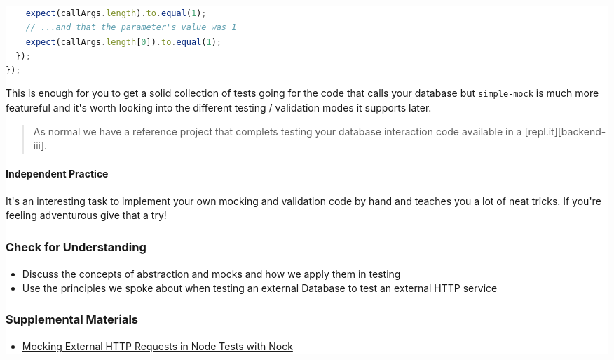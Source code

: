```javascript
    expect(callArgs.length).to.equal(1);
    // ...and that the parameter's value was 1
    expect(callArgs.length[0]).to.equal(1);
  });
});
```

This is enough for you to get a solid collection of tests going for the code that calls your database but `simple-mock` is much more featureful and it's worth looking into the different testing / validation modes it supports later.

> As normal we have a reference project that complets testing your database interaction code available in a [repl.it][backend-iii].

#### Independent Practice

It's an interesting task to implement your own mocking and validation code by hand and teaches you a lot of neat tricks. If you're feeling adventurous give that a try!

### Check for Understanding

- Discuss the concepts of abstraction and mocks and how we apply them in testing
- Use the principles we spoke about when testing an external Database to test an external HTTP service

### Supplemental Materials

- [Mocking External HTTP Requests in Node Tests with Nock](https://semaphoreci.com/community/tutorials/mocking-external-http-requests-in-node-tests-with-nock)

[simplemock-home]: https://www.npmjs.com/package/simple-mock
[nock-home]: https://github.com/nock/nock
[nock-intro]: https://scotch.io/tutorials/nodejs-tests-mocking-http-requests
[backend-ii]: https://glitch.com/edit/#!/zee-techtonica-backend-testing-ii?path=index.js:37:0
[tt-testing-intro]: /testing-and-tdd/testing-and-tdd.md
[tt-testing-frameworks]: jasmine-testing.md
[tt-integration-testing]: ntegration-testing.md
[ejs-5]: https://eloquentjavascript.net/05_higher_order.html